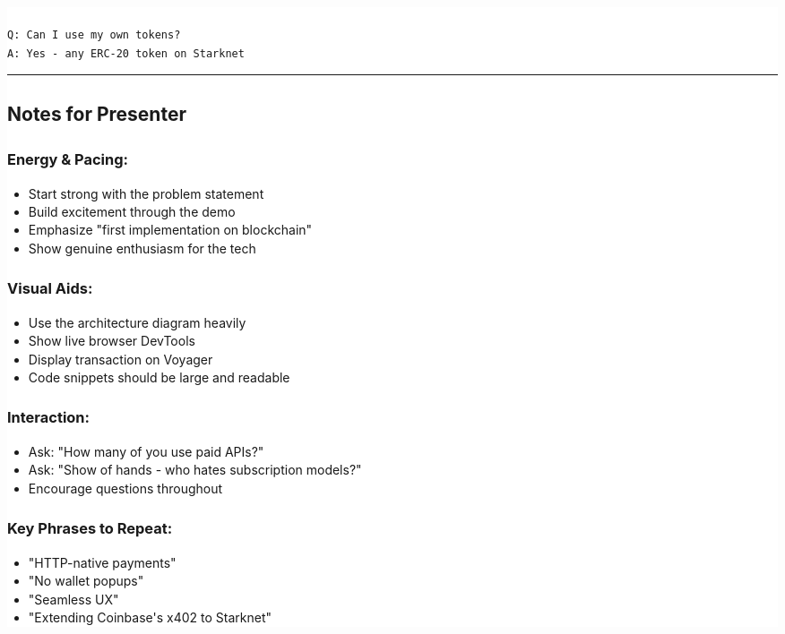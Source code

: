 ```

Q: Can I use my own tokens?
A: Yes - any ERC-20 token on Starknet
```

---

## Notes for Presenter

### Energy & Pacing:
- Start strong with the problem statement
- Build excitement through the demo
- Emphasize "first implementation on blockchain"
- Show genuine enthusiasm for the tech

### Visual Aids:
- Use the architecture diagram heavily
- Show live browser DevTools
- Display transaction on Voyager
- Code snippets should be large and readable

### Interaction:
- Ask: "How many of you use paid APIs?"
- Ask: "Show of hands - who hates subscription models?"
- Encourage questions throughout

### Key Phrases to Repeat:
- "HTTP-native payments"
- "No wallet popups"
- "Seamless UX"
- "Extending Coinbase's x402 to Starknet"

